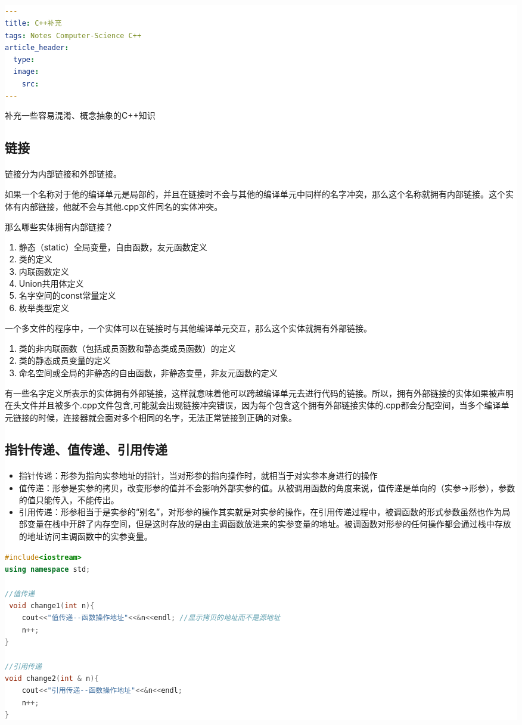 ```yaml
---
title: C++补充
tags: Notes Computer-Science C++
article_header:
  type: 
  image:
    src: 
---
```


补充一些容易混淆、概念抽象的C++知识



## 链接


链接分为内部链接和外部链接。


如果一个名称对于他的编译单元是局部的，并且在链接时不会与其他的编译单元中同样的名字冲突，那么这个名称就拥有内部链接。这个实体有内部链接，他就不会与其他.cpp文件同名的实体冲突。


那么哪些实体拥有内部链接？


1. 静态（static）全局变量，自由函数，友元函数定义
2. 类的定义
3. 内联函数定义
4. Union共用体定义
5. 名字空间的const常量定义
6. 枚举类型定义



一个多文件的程序中，一个实体可以在链接时与其他编译单元交互，那么这个实体就拥有外部链接。


1. 类的非内联函数（包括成员函数和静态类成员函数）的定义
2. 类的静态成员变量的定义
3. 命名空间或全局的非静态的自由函数，非静态变量，非友元函数的定义



有一些名字定义所表示的实体拥有外部链接，这样就意味着他可以跨越编译单元去进行代码的链接。所以，拥有外部链接的实体如果被声明在头文件并且被多个.cpp文件包含,可能就会出现链接冲突错误，因为每个包含这个拥有外部链接实体的.cpp都会分配空间，当多个编译单元链接的时候，连接器就会面对多个相同的名字，无法正常链接到正确的对象。


## 指针传递、值传递、引用传递


- 指针传递：形参为指向实参地址的指针，当对形参的指向操作时，就相当于对实参本身进行的操作
- 值传递：形参是实参的拷贝，改变形参的值并不会影响外部实参的值。从被调用函数的角度来说，值传递是单向的（实参->形参），参数的值只能传入，不能传出。
- 引用传递：形参相当于是实参的“别名”，对形参的操作其实就是对实参的操作，在引用传递过程中，被调函数的形式参数虽然也作为局部变量在栈中开辟了内存空间，但是这时存放的是由主调函数放进来的实参变量的地址。被调函数对形参的任何操作都会通过栈中存放的地址访问主调函数中的实参变量。



```cpp
#include<iostream>
using namespace std;

//值传递
 void change1(int n){
    cout<<"值传递--函数操作地址"<<&n<<endl; //显示拷贝的地址而不是源地址 
    n++;
}

//引用传递
void change2(int & n){
    cout<<"引用传递--函数操作地址"<<&n<<endl; 
    n++;
}
```